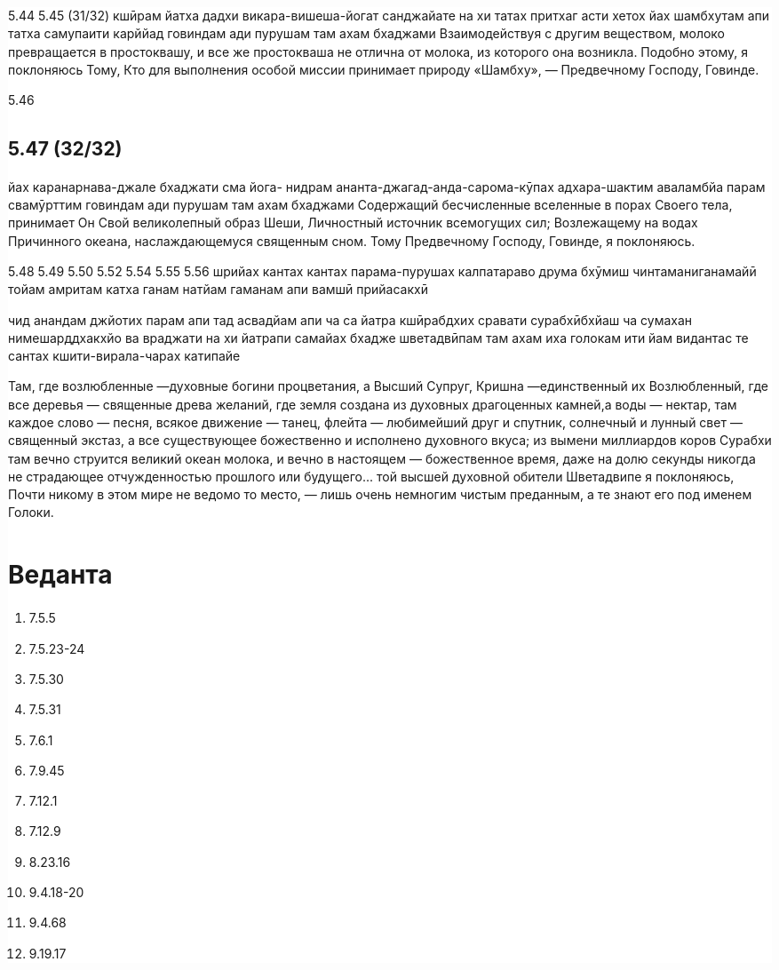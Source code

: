 5.44
5.45 (31/32)
кшӣрам йатха дадхи викара-вишеша-йогат 
санджайате на хи татах притхаг асти хетох 
йах шамбхутам апи татха самупаити карййад 
говиндам ади пурушам там ахам бхаджами
Взаимодействуя с другим веществом, молоко превращается в простоквашу, и все же простокваша не отлична от молока, из которого она возникла. Подобно этому, я поклоняюсь Тому, Кто для выполнения особой миссии принимает природу «Шамбху», — Предвечному Господу, Говинде.

5.46
## 5.47 (32/32)
йах каранарнава-джале бхаджати сма йога-
нидрам ананта-джагад-анда-сарома-кӯпах
адхара-шактим аваламбйа парам свамӯрттим 
говиндам ади пурушам там ахам бхаджами
Содержащий бесчисленные вселенные в порах Своего тела, принимает Он Свой великолепный образ Шеши, Личностный источник всемогущих сил; Возлежащему на водах Причинного океана, наслаждающемуся священным сном. Тому Предвечному Господу, Говинде, я поклоняюсь.

5.48
5.49
5.50
5.52
5.54
5.55
5.56 
шрийах кантах кантах парама-пурушах калпатараво друма 
бхӯмиш чинтаманиганамайӣ тойам амритам катха ганам 
натйам гаманам апи вамшӣ прийасакхӣ

чид анандам джйотих парам апи тад асвадйам апи ча са йатра кшӣрабдхих сравати сурабхӣбхйаш ча сумахан нимешарддхакхйо ва враджати на хи йатрапи самайах бхадже шветадвӣпам там ахам иха голокам ити йам видантас те сантах кшити-вирала-чарах катипайе

Там, где возлюбленные —духовные богини процветания, а Высший Супруг, Кришна —единственный их Возлюбленный, где все деревья — священные древа желаний, где земля создана из духовных драгоценных камней,а воды — нектар, там каждое слово — песня, всякое движение — танец, флейта — любимейший друг и спутник, солнечный и лунный свет — священный экстаз, а все существующее божественно и исполнено духовного вкуса; из вымени миллиардов коров Сурабхи там вечно струится великий океан молока, и вечно в настоящем — божественное время, даже на долю секунды никогда не страдающее отчужденностью прошлого или будущего... той высшей духовной обители Шветадвипе я поклоняюсь, Почти никому в этом мире не ведомо то место, — лишь очень немногим чистым преданным, а те знают его под именем Голоки.

# Веданта

1. 7.5.5    

2. 7.5.23-24

3. 7.5.30

4. 7.5.31    

5. 7.6.1    

6. 7.9.45    

7. 7.12.1    

8. 7.12.9    

9. 8.23.16 

10. 9.4.18-20 

11. 9.4.68 

12. 9.19.17